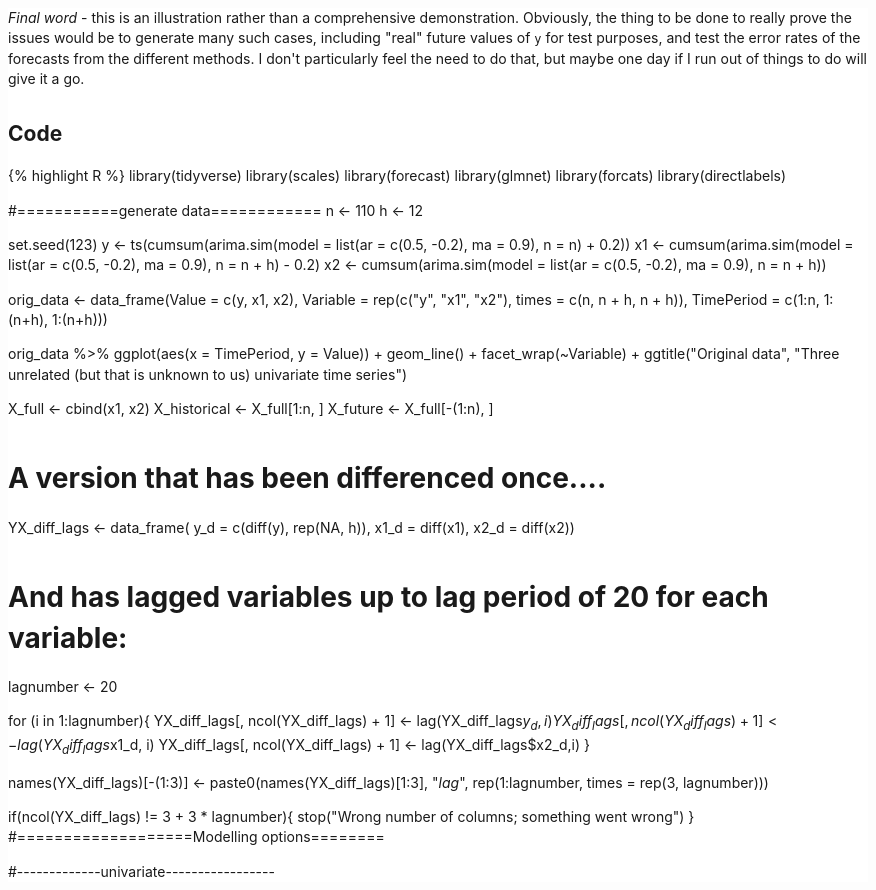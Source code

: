 *Final word* - this is an illustration rather than a comprehensive demonstration.  Obviously, the thing to be done to really prove the issues would be to generate many such cases, including "real" future values of `y` for test purposes, and test the error rates of the forecasts from the different methods.  I don't particularly feel the need to do that, but maybe one day if I run out of things to do will give it a go.

## Code

{% highlight R %}
library(tidyverse)
library(scales)
library(forecast)
library(glmnet)
library(forcats)
library(directlabels)

#===========generate data============
n <- 110
h <- 12

set.seed(123)
y <- ts(cumsum(arima.sim(model = list(ar = c(0.5, -0.2), ma = 0.9), n = n) + 0.2))
x1 <- cumsum(arima.sim(model = list(ar = c(0.5, -0.2), ma = 0.9), n = n + h) - 0.2)
x2 <- cumsum(arima.sim(model = list(ar = c(0.5, -0.2), ma = 0.9), n = n + h))

orig_data <- data_frame(Value = c(y, x1, x2),
           Variable = rep(c("y", "x1", "x2"), times = c(n, n + h, n + h)),
           TimePeriod = c(1:n, 1:(n+h), 1:(n+h))) 

orig_data %>%
   ggplot(aes(x = TimePeriod, y = Value)) +
   geom_line() +
   facet_wrap(~Variable) +
   ggtitle("Original data",
           "Three unrelated (but that is unknown to us) univariate time series")

X_full <- cbind(x1, x2)
X_historical <- X_full[1:n, ]
X_future <- X_full[-(1:n), ]


# A version that has been differenced once....
YX_diff_lags <- data_frame(
   y_d = c(diff(y), rep(NA, h)),
   x1_d = diff(x1),
   x2_d = diff(x2))

# And has lagged variables up to lag period of 20 for each variable:
lagnumber <- 20

for (i in 1:lagnumber){
   YX_diff_lags[, ncol(YX_diff_lags) + 1] <- lag(YX_diff_lags$y_d, i)
   YX_diff_lags[, ncol(YX_diff_lags) + 1] <- lag(YX_diff_lags$x1_d, i)
   YX_diff_lags[, ncol(YX_diff_lags) + 1] <- lag(YX_diff_lags$x2_d,i)
}

names(YX_diff_lags)[-(1:3)] <- 
   paste0(names(YX_diff_lags)[1:3], "_lag_", rep(1:lagnumber, times = rep(3, lagnumber)))
       
if(ncol(YX_diff_lags) != 3 + 3 * lagnumber){
   stop("Wrong number of columns; something went wrong")
}
#===================Modelling options========

#-------------univariate-----------------